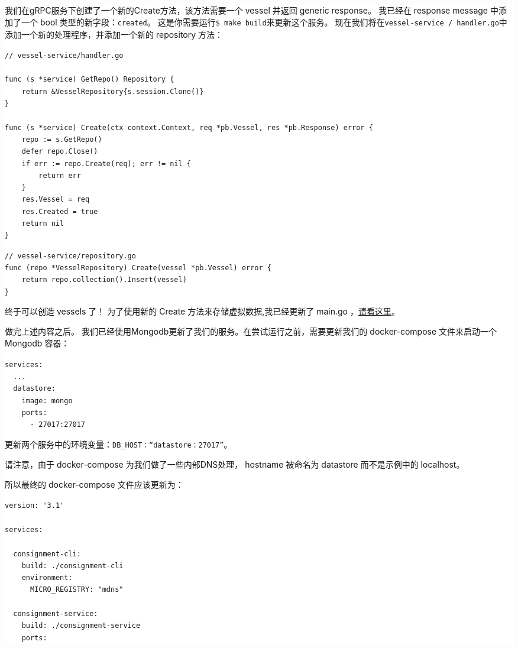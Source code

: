```
```

我们在gRPC服务下创建了一个新的Create方法，该方法需要一个 vessel 并返回 generic response。 我已经在 response message  中添加了一个 bool 类型的新字段：`created`。 这是你需要运行`$ make build`来更新这个服务。 现在我们将在`vessel-service / handler.go`中添加一个新的处理程序，并添加一个新的 repository 方法：

```
// vessel-service/handler.go

func (s *service) GetRepo() Repository {
    return &VesselRepository{s.session.Clone()}
}

func (s *service) Create(ctx context.Context, req *pb.Vessel, res *pb.Response) error {
    repo := s.GetRepo()
    defer repo.Close()
	if err := repo.Create(req); err != nil {
		return err
	}
	res.Vessel = req
	res.Created = true
	return nil
}

```


```
// vessel-service/repository.go
func (repo *VesselRepository) Create(vessel *pb.Vessel) error {
	return repo.collection().Insert(vessel)
}

```

终于可以创造 vessels 了！ 为了使用新的 Create 方法来存储虚拟数据,我已经更新了 main.go ，[请看这里](https://github.com/EwanValentine/shippy/blob/master/vessel-service/main.go)。

做完上述内容之后。 我们已经使用Mongodb更新了我们的服务。在尝试运行之前，需要更新我们的 docker-compose 文件来启动一个 Mongodb 容器：

```
services: 
  ... 
  datastore:
    image: mongo
    ports:
      - 27017:27017

```

更新两个服务中的环境变量：`DB_HOST：“datastore：27017”`。

请注意，由于 docker-compose 为我们做了一些内部DNS处理， hostname 被命名为 datastore 而不是示例中的 localhost。

所以最终的 docker-compose 文件应该更新为：

```
version: '3.1'

services:

  consignment-cli:
    build: ./consignment-cli
    environment:
      MICRO_REGISTRY: "mdns"

  consignment-service:
    build: ./consignment-service
    ports:
```